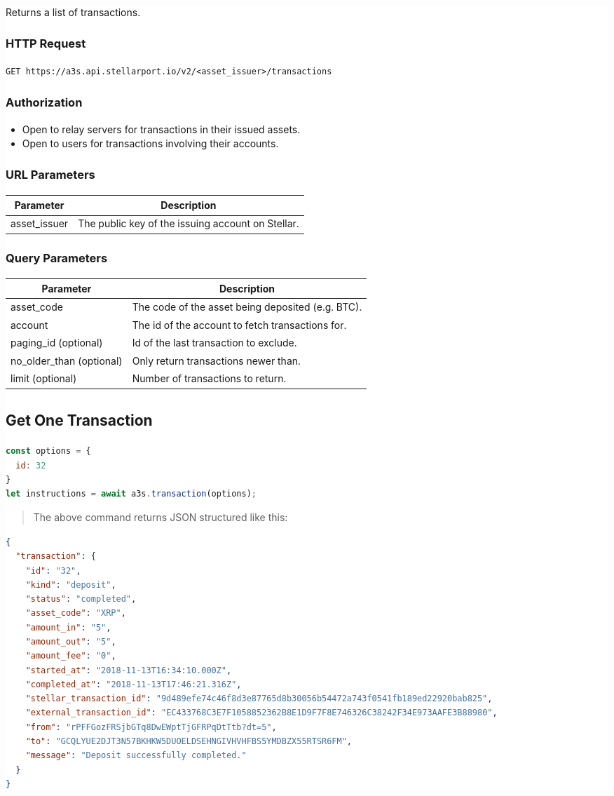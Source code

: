 Returns a list of transactions.

### HTTP Request

`GET https://a3s.api.stellarport.io/v2/<asset_issuer>/transactions`

### Authorization

* Open to relay servers for transactions in their issued assets.
* Open to users for transactions involving their accounts.

### URL Parameters

Parameter | Description
--------- | -----------
asset_issuer | The public key of the issuing account on Stellar.

### Query Parameters

Parameter | Description
--------- | -----------
asset_code | The code of the asset being deposited (e.g. BTC).
account | The id of the account to fetch transactions for.
paging_id (optional) | Id of the last transaction to exclude.
no_older_than (optional) | Only return transactions newer than.
limit (optional) | Number of transactions to return.

## Get One Transaction

```javascript
const options = {
  id: 32
}
let instructions = await a3s.transaction(options);
```

> The above command returns JSON structured like this:

```json
{
  "transaction": {
    "id": "32",
    "kind": "deposit",
    "status": "completed",
    "asset_code": "XRP",
    "amount_in": "5",
    "amount_out": "5",
    "amount_fee": "0",
    "started_at": "2018-11-13T16:34:10.000Z",
    "completed_at": "2018-11-13T17:46:21.316Z",
    "stellar_transaction_id": "9d489efe74c46f8d3e87765d8b30056b54472a743f0541fb189ed22920bab825",
    "external_transaction_id": "EC433768C3E7F1058852362B8E1D9F7F8E746326C38242F34E973AAFE3B88980",
    "from": "rPFFGozFRSjbGTq8DwEWptTjGFRPqDtTtb?dt=5",
    "to": "GCQLYUE2DJT3N57BKHKW5DUOELDSEHNGIVHVHFBS5YMDBZX55RTSR6FM",
    "message": "Deposit successfully completed."
  }
}
```
